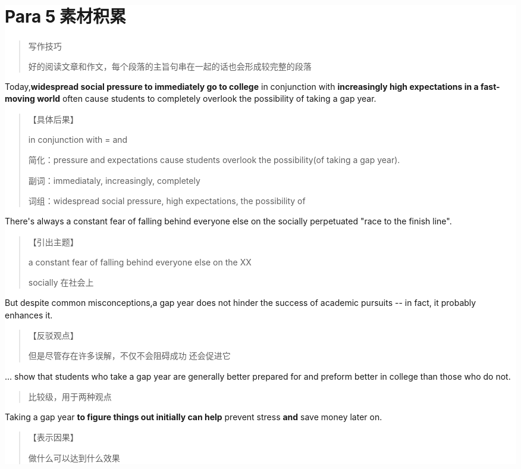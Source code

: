 # Para 5 素材积累

> 写作技巧
>
> 好的阅读文章和作文，每个段落的主旨句串在一起的话也会形成较完整的段落





Today,**widespread social pressure to immediately go to college** in conjunction with **increasingly high expectations in a fast-moving world** often cause students to completely overlook the possibility of taking a gap year.

> 【具体后果】
>
> in conjunction with = and
>
> 简化：pressure and expectations cause students overlook the possibility(of taking a gap year).
>
> 副词：immediataly, increasingly, completely
>
> 词组：widespread social pressure, high expectations, the possibility of   



There's always a constant fear of falling behind everyone else on the socially perpetuated "race to the finish line".

> 【引出主题】
>
> a constant fear of falling behind everyone else on the XX
>
> socially 在社会上



But despite common misconceptions,a gap year does not hinder the success of academic pursuits -- in fact, it probably enhances it.

> 【反驳观点】
>
> 但是尽管存在许多误解，不仅不会阻碍成功 还会促进它



... show that students who take a gap year are generally better prepared for and preform better in college than those who do not.

> 比较级，用于两种观点



Taking a gap year **to figure things out initially can help** prevent stress **and** save money later on.

> 【表示因果】
>
> 做什么可以达到什么效果











